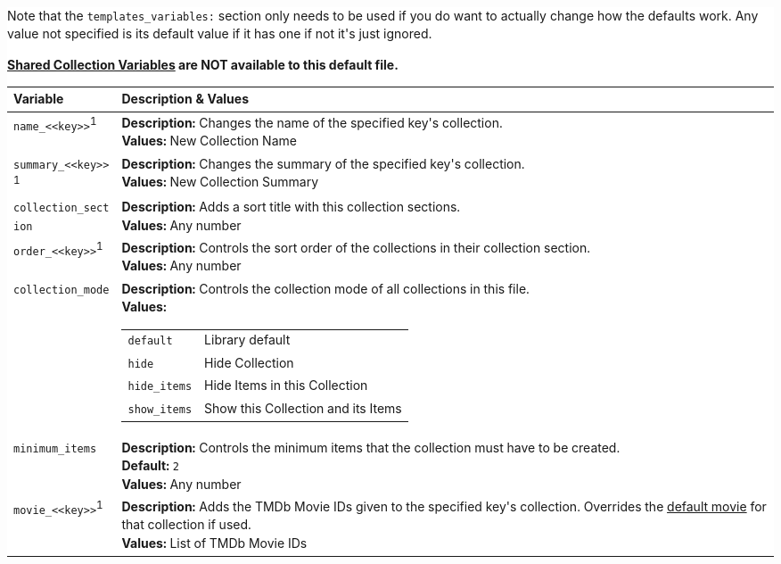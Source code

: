 Note that the `templates_variables:` section only needs to be used if you do want to actually change how the defaults work. Any value not specified is its default value if it has one if not it's just ignored.

**[Shared Collection Variables](../collection_variables) are NOT available to this default file.**

| Variable                                 | Description & Values                                                                                                                                                                                                                                                                                                                                                                                                                                                                                                                         |
|:-----------------------------------------|:---------------------------------------------------------------------------------------------------------------------------------------------------------------------------------------------------------------------------------------------------------------------------------------------------------------------------------------------------------------------------------------------------------------------------------------------------------------------------------------------------------------------------------------------|
| `name_<<key>>`<sup>1</sup>               | **Description:** Changes the name of the specified key's collection.<br>**Values:** New Collection Name                                                                                                                                                                                                                                                                                                                                                                                                                                      |
| `summary_<<key>>`<sup>1</sup>            | **Description:** Changes the summary of the specified key's collection.<br>**Values:** New Collection Summary                                                                                                                                                                                                                                                                                                                                                                                                                                |
| `collection_section`                     | **Description:** Adds a sort title with this collection sections.<br>**Values:** Any number                                                                                                                                                                                                                                                                                                                                                                                                                                                  |
| `order_<<key>>`<sup>1</sup>              | **Description:** Controls the sort order of the collections in their collection section.<br>**Values:** Any number                                                                                                                                                                                                                                                                                                                                                                                                                           |
| `collection_mode`                        | **Description:** Controls the collection mode of all collections in this file.<br>**Values:**<table class="clearTable"><tr><td>`default`</td><td>Library default</td></tr><tr><td>`hide`</td><td>Hide Collection</td></tr><tr><td>`hide_items`</td><td>Hide Items in this Collection</td></tr><tr><td>`show_items`</td><td>Show this Collection and its Items</td></tr></table>                                                                                                                                                              |
| `minimum_items`                          | **Description:** Controls the minimum items that the collection must have to be created.<br>**Default:** `2`<br>**Values:** Any number                                                                                                                                                                                                                                                                                                                                                                                                       |
| `movie_<<key>>`<sup>1</sup>              | **Description:** Adds the TMDb Movie IDs given to the specified key's collection. Overrides the [default movie](#default-movie) for that collection if used.<br>**Values:** List of TMDb Movie IDs                                                                                                                                                                                                                                                                                                                                           |